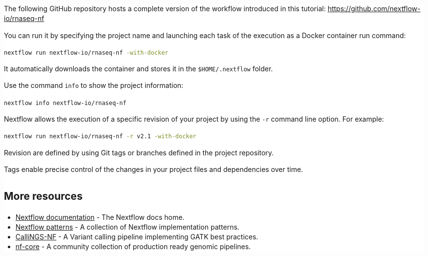 The following GitHub repository hosts a complete version of the workflow introduced in this tutorial: <https://github.com/nextflow-io/rnaseq-nf>

You can run it by specifying the project name and launching each task of the execution as a Docker container run command:

```bash
nextflow run nextflow-io/rnaseq-nf -with-docker
```

It automatically downloads the container and stores it in the `$HOME/.nextflow` folder.

Use the command `info` to show the project information:

```bash
nextflow info nextflow-io/rnaseq-nf
```

Nextflow allows the execution of a specific revision of your project by using the `-r` command line option. For example:

```bash
nextflow run nextflow-io/rnaseq-nf -r v2.1 -with-docker
```

Revision are defined by using Git tags or branches defined in the project repository.

Tags enable precise control of the changes in your project files and dependencies over time.

## More resources

-   [Nextflow documentation](http://docs.nextflow.io) - The Nextflow docs home.
-   [Nextflow patterns](https://github.com/nextflow-io/patterns) - A collection of Nextflow implementation patterns.
-   [CalliNGS-NF](https://github.com/CRG-CNAG/CalliNGS-NF) - A Variant calling pipeline implementing GATK best practices.
-   [nf-core](http://nf-co.re/) - A community collection of production ready genomic pipelines.
